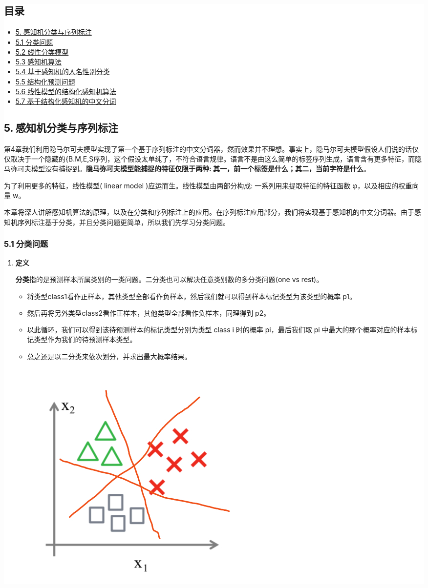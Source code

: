 ## 目录
- [5. 感知机分类与序列标注](#5-感知机分类与序列标注)
- [5.1 分类问题](#51-分类问题)
- [5.2 线性分类模型](#52-线性分类模型)
- [5.3 感知机算法](#53-感知机算法)
- [5.4 基于感知机的人名性别分类](#53-基于感知机的人名性别分类)
- [5.5 结构化预测问题](#54-结构化预测问题)
- [5.6 线性模型的结构化感知机算法](#55-线性模型的结构化感知机算法)
- [5.7 基于结构化感知机的中文分词](#56-基于结构化感知机的中文分词)

## 5. 感知机分类与序列标注

第4章我们利用隐马尔可夫模型实现了第一个基于序列标注的中文分词器，然而效果并不理想。事实上，隐马尔可夫模型假设人们说的话仅仅取决于一个隐藏的{B.M,E,S序列，这个假设太单纯了，不符合语言规律。语言不是由这么简单的标签序列生成，语言含有更多特征，而隐马弥可夫模型没有捕捉到。**隐马弥可夫模型能捕捉的特征仅限于两种: 其一，前一个标签是什么；其二，当前字符是什么**。

为了利用更多的特征，线性模型( linear model )应运而生。线性模型由两部分构成: 一系列用来提取特征的特征函数 φ，以及相应的权重向量 w。

本章将深人讲解感知机算法的原理，以及在分类和序列标注上的应用。在序列标注应用部分，我们将实现基于感知机的中文分词器。由于感知机序列标注基于分类，并且分类问题更简单，所以我们先学习分类问题。



### 5.1 分类问题

1. **定义**

   **分类**指的是预测样本所属类别的一类问题。二分类也可以解决任意类别数的多分类问题(one vs rest)。

   - 将类型class1看作正样本，其他类型全部看作负样本，然后我们就可以得到样本标记类型为该类型的概率 p1。

   - 然后再将另外类型class2看作正样本，其他类型全部看作负样本，同理得到 p2。

   - 以此循环，我们可以得到该待预测样本的标记类型分别为类型 class i 时的概率 pi，最后我们取 pi 中最大的那个概率对应的样本标记类型作为我们的待预测样本类型。
   - 总之还是以二分类来依次划分，并求出最大概率结果。

   ![](../img/2020-2-8_10-27-54.png)
